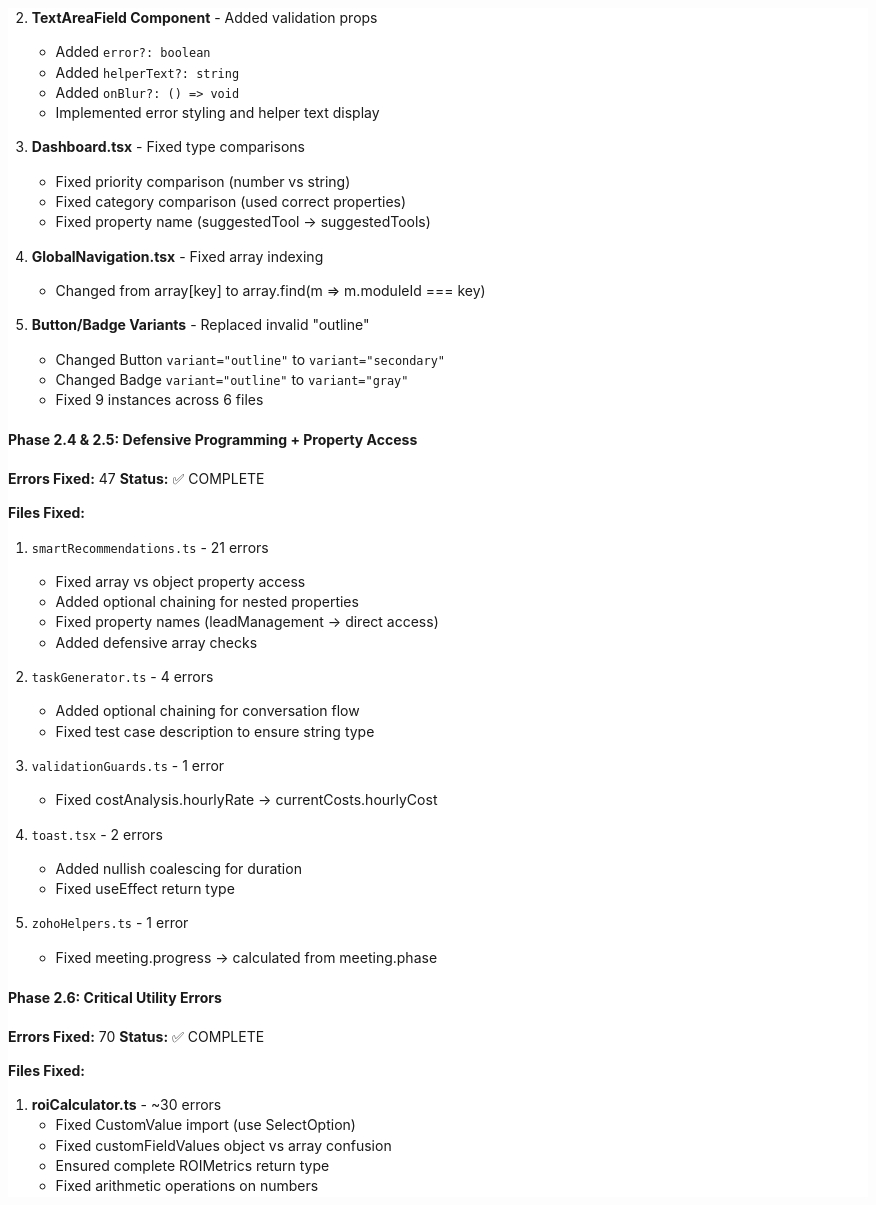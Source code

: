 2. **TextAreaField Component** - Added validation props
   - Added `error?: boolean`
   - Added `helperText?: string`
   - Added `onBlur?: () => void`
   - Implemented error styling and helper text display

3. **Dashboard.tsx** - Fixed type comparisons
   - Fixed priority comparison (number vs string)
   - Fixed category comparison (used correct properties)
   - Fixed property name (suggestedTool → suggestedTools)

4. **GlobalNavigation.tsx** - Fixed array indexing
   - Changed from array[key] to array.find(m => m.moduleId === key)

5. **Button/Badge Variants** - Replaced invalid "outline"
   - Changed Button `variant="outline"` to `variant="secondary"`
   - Changed Badge `variant="outline"` to `variant="gray"`
   - Fixed 9 instances across 6 files

#### Phase 2.4 & 2.5: Defensive Programming + Property Access
**Errors Fixed:** 47
**Status:** ✅ COMPLETE

**Files Fixed:**
1. `smartRecommendations.ts` - 21 errors
   - Fixed array vs object property access
   - Added optional chaining for nested properties
   - Fixed property names (leadManagement → direct access)
   - Added defensive array checks

2. `taskGenerator.ts` - 4 errors
   - Added optional chaining for conversation flow
   - Fixed test case description to ensure string type

3. `validationGuards.ts` - 1 error
   - Fixed costAnalysis.hourlyRate → currentCosts.hourlyCost

4. `toast.tsx` - 2 errors
   - Added nullish coalescing for duration
   - Fixed useEffect return type

5. `zohoHelpers.ts` - 1 error
   - Fixed meeting.progress → calculated from meeting.phase

#### Phase 2.6: Critical Utility Errors
**Errors Fixed:** 70
**Status:** ✅ COMPLETE

**Files Fixed:**
1. **roiCalculator.ts** - ~30 errors
   - Fixed CustomValue import (use SelectOption)
   - Fixed customFieldValues object vs array confusion
   - Ensured complete ROIMetrics return type
   - Fixed arithmetic operations on numbers
